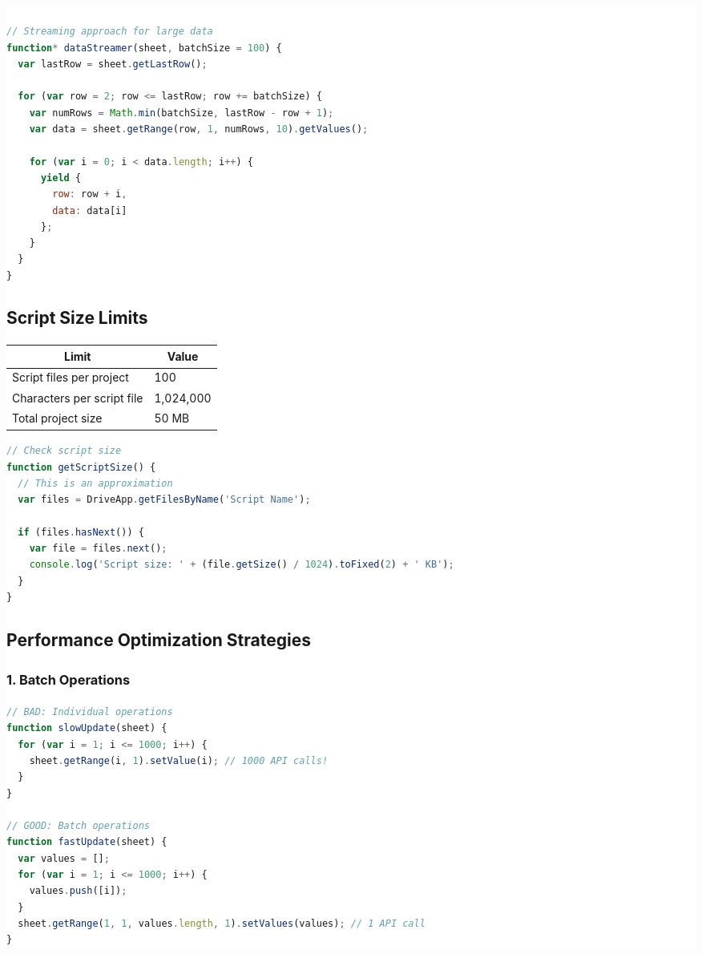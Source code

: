 ```javascript

// Streaming approach for large data
function* dataStreamer(sheet, batchSize = 100) {
  var lastRow = sheet.getLastRow();
  
  for (var row = 2; row <= lastRow; row += batchSize) {
    var numRows = Math.min(batchSize, lastRow - row + 1);
    var data = sheet.getRange(row, 1, numRows, 10).getValues();
    
    for (var i = 0; i < data.length; i++) {
      yield {
        row: row + i,
        data: data[i]
      };
    }
  }
}
```

## Script Size Limits

| Limit | Value |
|-------|-------|
| Script files per project | 100 |
| Characters per script file | 1,024,000 |
| Total project size | 50 MB |

```javascript
// Check script size
function getScriptSize() {
  // This is an approximation
  var files = DriveApp.getFilesByName('Script Name');
  
  if (files.hasNext()) {
    var file = files.next();
    console.log('Script size: ' + (file.getSize() / 1024).toFixed(2) + ' KB');
  }
}
```

## Performance Optimization Strategies

### 1. Batch Operations

```javascript
// BAD: Individual operations
function slowUpdate(sheet) {
  for (var i = 1; i <= 1000; i++) {
    sheet.getRange(i, 1).setValue(i); // 1000 API calls!
  }
}

// GOOD: Batch operations
function fastUpdate(sheet) {
  var values = [];
  for (var i = 1; i <= 1000; i++) {
    values.push([i]);
  }
  sheet.getRange(1, 1, values.length, 1).setValues(values); // 1 API call
}

```
